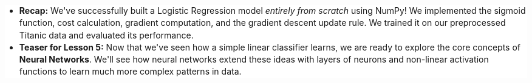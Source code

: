 * **Recap:** We've successfully built a Logistic Regression model *entirely from scratch* using NumPy! We implemented the sigmoid function, cost calculation, gradient computation, and the gradient descent update rule. We trained it on our preprocessed Titanic data and evaluated its performance.
* **Teaser for Lesson 5:** Now that we've seen how a simple linear classifier learns, we are ready to explore the core concepts of **Neural Networks**. We'll see how neural networks extend these ideas with layers of neurons and non-linear activation functions to learn much more complex patterns in data.
